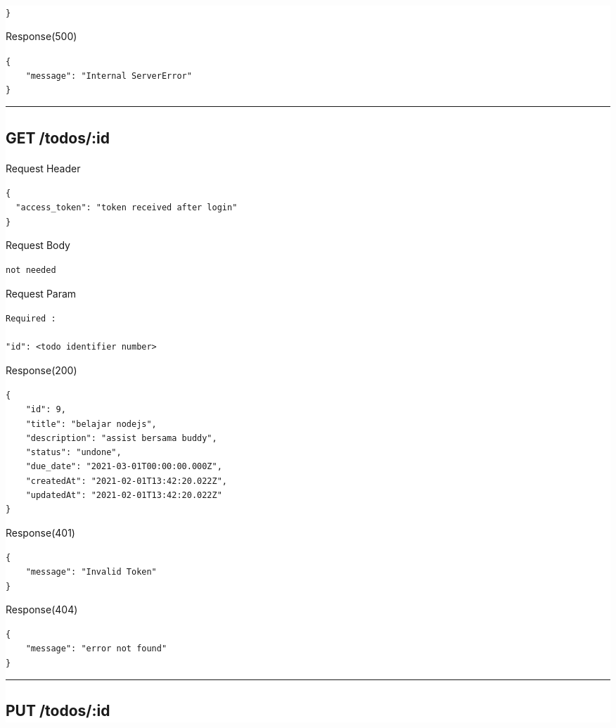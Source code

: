 ```
}
```

Response(500)
```
{
    "message": "Internal ServerError"
}
```
---
## GET /todos/:id

Request Header
```
{
  "access_token": "token received after login"
}
```

Request Body
```
not needed
```

Request Param
```
Required :

"id": <todo identifier number>
```

Response(200)
```
{
    "id": 9,
    "title": "belajar nodejs",
    "description": "assist bersama buddy",
    "status": "undone",
    "due_date": "2021-03-01T00:00:00.000Z",
    "createdAt": "2021-02-01T13:42:20.022Z",
    "updatedAt": "2021-02-01T13:42:20.022Z"
}
```

Response(401)
```
{
    "message": "Invalid Token"
}
```

Response(404)
```
{
    "message": "error not found"
}
```
---
## PUT /todos/:id
